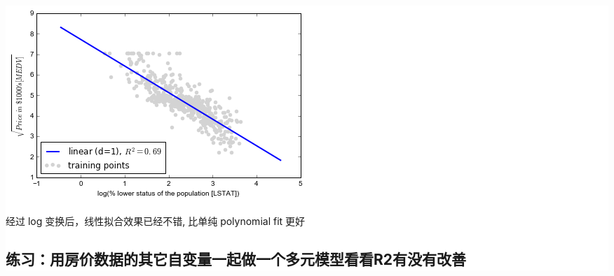 
![png](output_71_0.png)


经过 log 变换后，线性拟合效果已经不错, 比单纯 polynomial fit 更好

## 练习：用房价数据的其它自变量一起做一个多元模型看看R2有没有改善


```python

```
